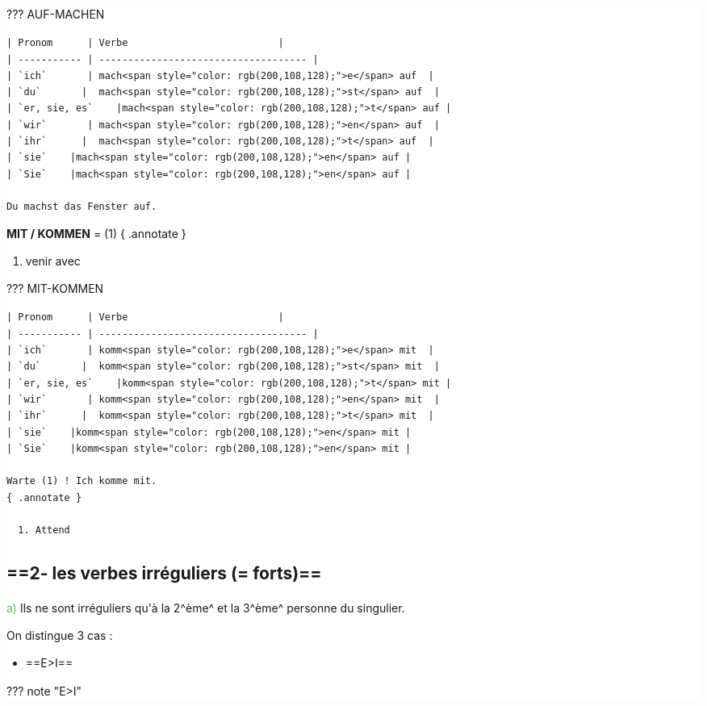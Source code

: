 ??? AUF-MACHEN

    | Pronom      | Verbe                          |    
    | ----------- | ------------------------------------ |
    | `ich`       | mach<span style="color: rgb(200,108,128);">e</span> auf  |
    | `du`       |  mach<span style="color: rgb(200,108,128);">st</span> auf  |
    | `er, sie, es`    |mach<span style="color: rgb(200,108,128);">t</span> auf |
    | `wir`       | mach<span style="color: rgb(200,108,128);">en</span> auf  |
    | `ihr`      |  mach<span style="color: rgb(200,108,128);">t</span> auf  |
    | `sie`    |mach<span style="color: rgb(200,108,128);">en</span> auf |
    | `Sie`    |mach<span style="color: rgb(200,108,128);">en</span> auf |
    
    Du machst das Fenster auf.

**MIT / KOMMEN** =  (1)
{ .annotate }

1. venir avec

??? MIT-KOMMEN

    | Pronom      | Verbe                          |    
    | ----------- | ------------------------------------ |
    | `ich`       | komm<span style="color: rgb(200,108,128);">e</span> mit  |
    | `du`       |  komm<span style="color: rgb(200,108,128);">st</span> mit  |
    | `er, sie, es`    |komm<span style="color: rgb(200,108,128);">t</span> mit |
    | `wir`       | komm<span style="color: rgb(200,108,128);">en</span> mit  |
    | `ihr`      |  komm<span style="color: rgb(200,108,128);">t</span> mit  |
    | `sie`    |komm<span style="color: rgb(200,108,128);">en</span> mit |
    | `Sie`    |komm<span style="color: rgb(200,108,128);">en</span> mit |

    Warte (1) ! Ich komme mit.
    { .annotate }

      1. Attend

## ==2- les verbes irréguliers (= forts)==

<span style="color: rgb(116, 179, 93);">a)</span> Ils ne sont irréguliers qu'à la 2^ème^ et la 3^ème^ personne du singulier.

On distingue 3 cas :

* ==E>I==

??? note "E>I"
